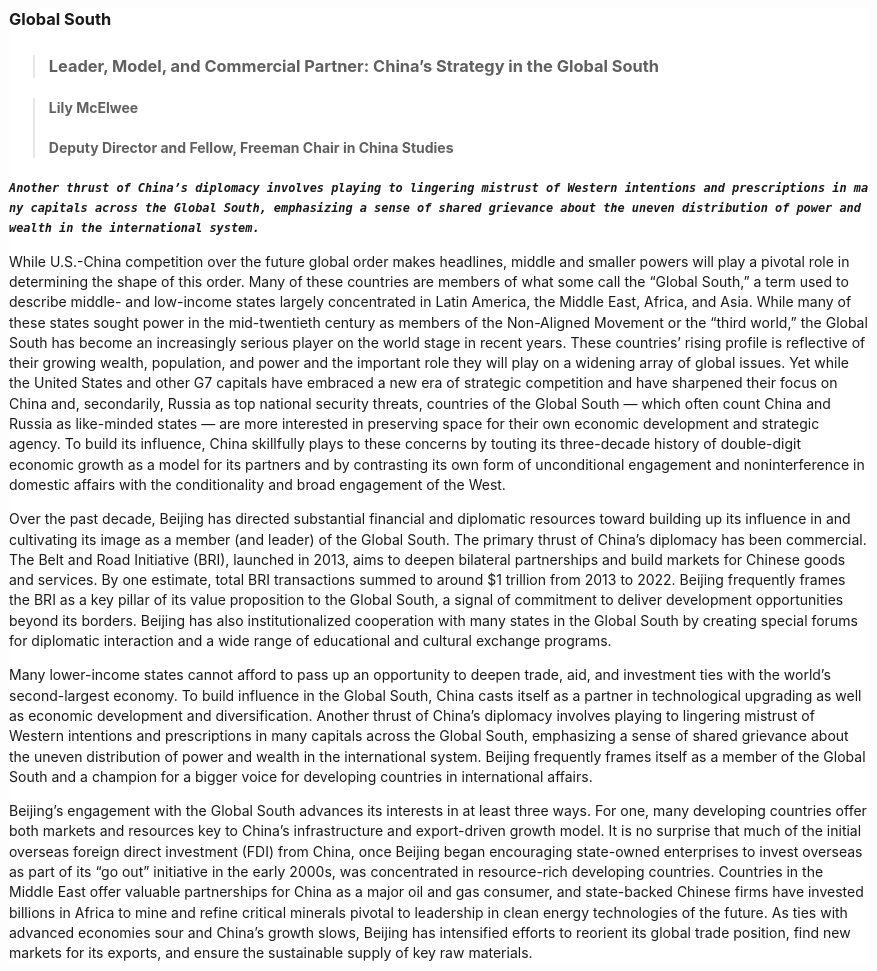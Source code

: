 
### Global South

> ### Leader, Model, and Commercial Partner: China’s Strategy in the Global South

> #### Lily McElwee
> #### Deputy Director and Fellow, Freeman Chair in China Studies

___`Another thrust of China’s diplomacy involves playing to lingering mistrust of Western intentions and prescriptions in many capitals across the Global South, emphasizing a sense of shared grievance about the uneven distribution of power and wealth in the international system.`___

While U.S.-China competition over the future global order makes headlines, middle and smaller powers will play a pivotal role in determining the shape of this order. Many of these countries are members of what some call the “Global South,” a term used to describe middle- and low-income states largely concentrated in Latin America, the Middle East, Africa, and Asia. While many of these states sought power in the mid-twentieth century as members of the Non-Aligned Movement or the “third world,” the Global South has become an increasingly serious player on the world stage in recent years. These countries’ rising profile is reflective of their growing wealth, population, and power and the important role they will play on a widening array of global issues. Yet while the United States and other G7 capitals have embraced a new era of strategic competition and have sharpened their focus on China and, secondarily, Russia as top national security threats, countries of the Global South — which often count China and Russia as like-minded states — are more interested in preserving space for their own economic development and strategic agency. To build its influence, China skillfully plays to these concerns by touting its three-decade history of double-digit economic growth as a model for its partners and by contrasting its own form of unconditional engagement and noninterference in domestic affairs with the conditionality and broad engagement of the West.

Over the past decade, Beijing has directed substantial financial and diplomatic resources toward building up its influence in and cultivating its image as a member (and leader) of the Global South. The primary thrust of China’s diplomacy has been commercial. The Belt and Road Initiative (BRI), launched in 2013, aims to deepen bilateral partnerships and build markets for Chinese goods and services. By one estimate, total BRI transactions summed to around $1 trillion from 2013 to 2022. Beijing frequently frames the BRI as a key pillar of its value proposition to the Global South, a signal of commitment to deliver development opportunities beyond its borders. Beijing has also institutionalized cooperation with many states in the Global South by creating special forums for diplomatic interaction and a wide range of educational and cultural exchange programs.

Many lower-income states cannot afford to pass up an opportunity to deepen trade, aid, and investment ties with the world’s second-largest economy. To build influence in the Global South, China casts itself as a partner in technological upgrading as well as economic development and diversification. Another thrust of China’s diplomacy involves playing to lingering mistrust of Western intentions and prescriptions in many capitals across the Global South, emphasizing a sense of shared grievance about the uneven distribution of power and wealth in the international system. Beijing frequently frames itself as a member of the Global South and a champion for a bigger voice for developing countries in international affairs.

Beijing’s engagement with the Global South advances its interests in at least three ways. For one, many developing countries offer both markets and resources key to China’s infrastructure and export-driven growth model. It is no surprise that much of the initial overseas foreign direct investment (FDI) from China, once Beijing began encouraging state-owned enterprises to invest overseas as part of its “go out” initiative in the early 2000s, was concentrated in resource-rich developing countries. Countries in the Middle East offer valuable partnerships for China as a major oil and gas consumer, and state-backed Chinese firms have invested billions in Africa to mine and refine critical minerals pivotal to leadership in clean energy technologies of the future. As ties with advanced economies sour and China’s growth slows, Beijing has intensified efforts to reorient its global trade position, find new markets for its exports, and ensure the sustainable supply of key raw materials.
